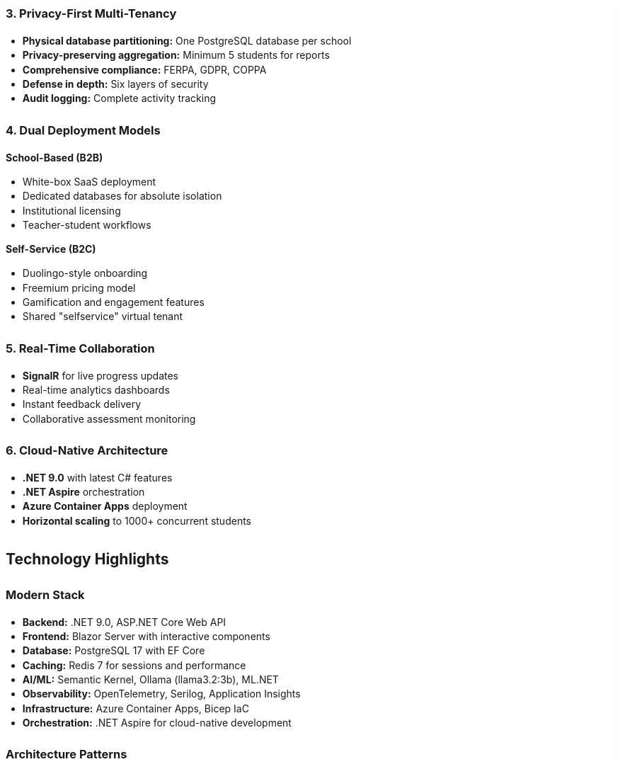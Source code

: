 ### 3. Privacy-First Multi-Tenancy

- **Physical database partitioning:** One PostgreSQL database per school
- **Privacy-preserving aggregation:** Minimum 5 students for reports
- **Comprehensive compliance:** FERPA, GDPR, COPPA
- **Defense in depth:** Six layers of security
- **Audit logging:** Complete activity tracking

### 4. Dual Deployment Models

**School-Based (B2B)**

- White-box SaaS deployment
- Dedicated databases for absolute isolation
- Institutional licensing
- Teacher-student workflows

**Self-Service (B2C)**

- Duolingo-style onboarding
- Freemium pricing model
- Gamification and engagement features
- Shared "selfservice" virtual tenant

### 5. Real-Time Collaboration

- **SignalR** for live progress updates
- Real-time analytics dashboards
- Instant feedback delivery
- Collaborative assessment monitoring

### 6. Cloud-Native Architecture

- **.NET 9.0** with latest C# features
- **.NET Aspire** orchestration
- **Azure Container Apps** deployment
- **Horizontal scaling** to 1000+ concurrent students

## Technology Highlights

### Modern Stack

- **Backend:** .NET 9.0, ASP.NET Core Web API
- **Frontend:** Blazor Server with interactive components
- **Database:** PostgreSQL 17 with EF Core
- **Caching:** Redis 7 for sessions and performance
- **AI/ML:** Semantic Kernel, Ollama (llama3.2:3b), ML.NET
- **Observability:** OpenTelemetry, Serilog, Application Insights
- **Infrastructure:** Azure Container Apps, Bicep IaC
- **Orchestration:** .NET Aspire for cloud-native development

### Architecture Patterns
